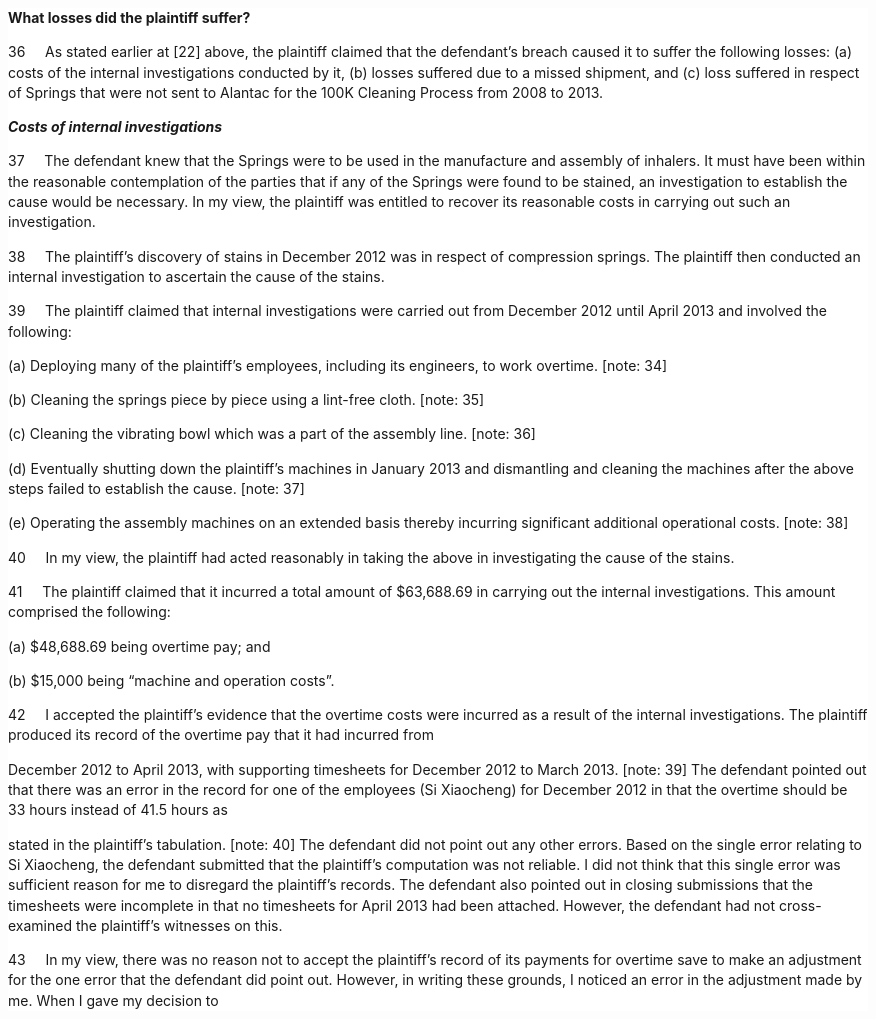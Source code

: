 **What losses did the plaintiff suffer?** 

36     As stated earlier at [22] above, the plaintiff claimed that the defendant’s breach caused it to suffer the following losses: (a) costs of the internal investigations conducted by it, (b) losses suffered due to a missed shipment, and (c) loss suffered in respect of Springs that were not sent to Alantac for the 100K Cleaning Process from 2008 to 2013. 

**_Costs of internal investigations_** 

37     The defendant knew that the Springs were to be used in the manufacture and assembly of inhalers. It must have been within the reasonable contemplation of the parties that if any of the Springs were found to be stained, an investigation to establish the cause would be necessary. In my view, the plaintiff was entitled to recover its reasonable costs in carrying out such an investigation. 

38     The plaintiff’s discovery of stains in December 2012 was in respect of compression springs. The plaintiff then conducted an internal investigation to ascertain the cause of the stains. 

39     The plaintiff claimed that internal investigations were carried out from December 2012 until April 2013 and involved the following: 

 (a) Deploying many of the plaintiff’s employees, including its engineers, to work overtime. [note: 34] 

 (b) Cleaning the springs piece by piece using a lint-free cloth. [note: 35] 

 (c) Cleaning the vibrating bowl which was a part of the assembly line. [note: 36] 


 (d) Eventually shutting down the plaintiff’s machines in January 2013 and dismantling and cleaning the machines after the above steps failed to establish the cause. [note: 37] 

 (e) Operating the assembly machines on an extended basis thereby incurring significant additional operational costs. [note: 38] 

40     In my view, the plaintiff had acted reasonably in taking the above in investigating the cause of the stains. 

41     The plaintiff claimed that it incurred a total amount of $63,688.69 in carrying out the internal investigations. This amount comprised the following: 

 (a) $48,688.69 being overtime pay; and 

 (b) $15,000 being “machine and operation costs”. 

42     I accepted the plaintiff’s evidence that the overtime costs were incurred as a result of the internal investigations. The plaintiff produced its record of the overtime pay that it had incurred from 

December 2012 to April 2013, with supporting timesheets for December 2012 to March 2013. [note: 39] The defendant pointed out that there was an error in the record for one of the employees (Si Xiaocheng) for December 2012 in that the overtime should be 33 hours instead of 41.5 hours as 

stated in the plaintiff’s tabulation. [note: 40] The defendant did not point out any other errors. Based on the single error relating to Si Xiaocheng, the defendant submitted that the plaintiff’s computation was not reliable. I did not think that this single error was sufficient reason for me to disregard the plaintiff’s records. The defendant also pointed out in closing submissions that the timesheets were incomplete in that no timesheets for April 2013 had been attached. However, the defendant had not cross-examined the plaintiff’s witnesses on this. 

43     In my view, there was no reason not to accept the plaintiff’s record of its payments for overtime save to make an adjustment for the one error that the defendant did point out. However, in writing these grounds, I noticed an error in the adjustment made by me. When I gave my decision to 
